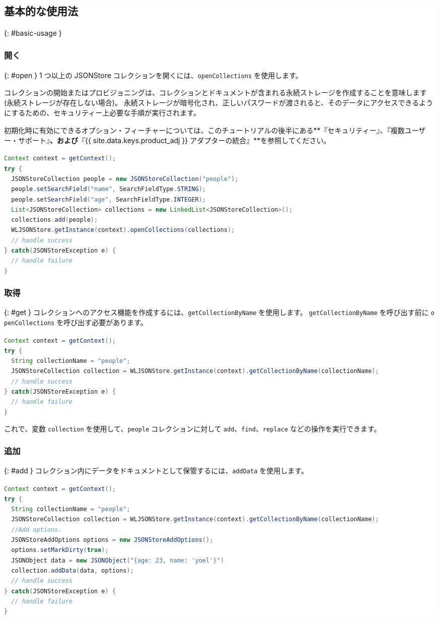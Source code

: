 ## 基本的な使用法
{: #basic-usage }
### 開く
{: #open }
1 つ以上の JSONStore コレクションを開くには、`openCollections` を使用します。

コレクションの開始またはプロビジョニングは、コレクションとドキュメントが含まれる永続ストレージを作成することを意味します (永続ストレージが存在しない場合)。 永続ストレージが暗号化され、正しいパスワードが渡されると、そのデータにアクセスできるようにするための、セキュリティー上必要な手順が実行されます。

初期化時に有効にできるオプション・フィーチャーについては、このチュートリアルの後半にある**『セキュリティー』、『複数ユーザー・サポート』**、および**『{{ site.data.keys.product_adj }} アダプターの統合』**を参照してください。

```java
Context context = getContext();
try {
  JSONStoreCollection people = new JSONStoreCollection("people");
  people.setSearchField("name", SearchFieldType.STRING);
  people.setSearchField("age", SearchFieldType.INTEGER);
  List<JSONStoreCollection> collections = new LinkedList<JSONStoreCollection>();
  collections.add(people);
  WLJSONStore.getInstance(context).openCollections(collections);
  // handle success
} catch(JSONStoreException e) {
  // handle failure
}
```

### 取得
{: #get }
コレクションへのアクセス機能を作成するには、`getCollectionByName` を使用します。 `getCollectionByName` を呼び出す前に `openCollections` を呼び出す必要があります。

```java
Context context = getContext();
try {
  String collectionName = "people";
  JSONStoreCollection collection = WLJSONStore.getInstance(context).getCollectionByName(collectionName);
  // handle success
} catch(JSONStoreException e) {
  // handle failure
}
```

これで、変数 `collection` を使用して、`people` コレクションに対して `add`、`find`、`replace` などの操作を実行できます。

### 追加
{: #add }
コレクション内にデータをドキュメントとして保管するには、`addData` を使用します。

```java
Context context = getContext();
try {
  String collectionName = "people";
  JSONStoreCollection collection = WLJSONStore.getInstance(context).getCollectionByName(collectionName);
  //Add options.
  JSONStoreAddOptions options = new JSONStoreAddOptions();
  options.setMarkDirty(true);
  JSONObject data = new JSONObject("{age: 23, name: 'yoel'}")
  collection.addData(data, options);
  // handle success
} catch(JSONStoreException e) {
  // handle failure
}
```
